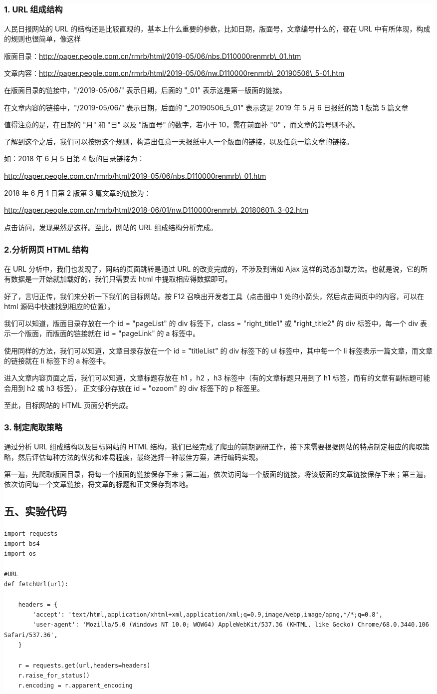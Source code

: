 ###  1. URL 组成结构

人民日报网站的 URL 的结构还是比较直观的，基本上什么重要的参数，比如日期，版面号，文章编号什么的，都在 URL 中有所体现，构成的规则也很简单，像这样

版面目录：http://paper.people.com.cn/rmrb/html/2019-05/06/nbs.D110000renmrb\_01.htm

文章内容：http://paper.people.com.cn/rmrb/html/2019-05/06/nw.D110000renmrb\_20190506\_5-01.htm

在版面目录的链接中，"/2019-05/06/" 表示日期，后面的 "\_01" 表示这是第一版面的链接。

在文章内容的链接中，"/2019-05/06/" 表示日期，后面的 "\_20190506\_5\_01" 表示这是 2019 年 5 月 6 日报纸的第 1 版第 5 篇文章

值得注意的是，在日期的 "月" 和 "日" 以及 "版面号" 的数字，若小于 10，需在前面补 "0" ，而文章的篇号则不必。

了解到这个之后，我们可以按照这个规则，构造出任意一天报纸中人一个版面的链接，以及任意一篇文章的链接。

如：2018 年 6 月 5 日第 4 版的目录链接为：

http://paper.people.com.cn/rmrb/html/2019-05/06/nbs.D110000renmrb\_01.htm

2018 年 6 月 1 日第 2 版第 3 篇文章的链接为：

http://paper.people.com.cn/rmrb/html/2018-06/01/nw.D110000renmrb\_20180601\_3-02.htm

点击访问，发现果然是这样。至此，网站的 URL 组成结构分析完成。

### 2.分析网页 HTML 结构

在 URL 分析中，我们也发现了，网站的页面跳转是通过 URL 的改变完成的，不涉及到诸如 Ajax 这样的动态加载方法。也就是说，它的所有数据是一开始就加载好的，我们只需要去 html 中提取相应得数据即可。

好了，言归正传，我们来分析一下我们的目标网站。按 F12 召唤出开发者工具（点击图中 1 处的小箭头，然后点击网页中的内容，可以在 html 源码中快速找到相应的位置）。

我们可以知道，版面目录存放在一个 id = "pageList" 的 div 标签下，class = "right\_title1" 或 "right\_title2" 的 div 标签中，每一个 div 表示一个版面，而版面的链接就在 id = "pageLink" 的 a 标签中。

使用同样的方法，我们可以知道，文章目录存放在一个 id = "titleList" 的 div 标签下的 ul 标签中，其中每一个 li 标签表示一篇文章，而文章的链接就在 li 标签下的 a 标签中。

进入文章内容页面之后，我们可以知道，文章标题存放在 h1 ，h2 ，h3 标签中（有的文章标题只用到了 h1 标签，而有的文章有副标题可能会用到 h2 或 h3 标签）， 正文部分存放在 id = "ozoom" 的 div 标签下的 p 标签里。

至此，目标网站的 HTML 页面分析完成。

### 3. 制定爬取策略

通过分析 URL 组成结构以及目标网站的 HTML 结构，我们已经完成了爬虫的前期调研工作，接下来需要根据网站的特点制定相应的爬取策略，然后评估每种方法的优劣和难易程度，最终选择一种最佳方案，进行编码实现。

第一遍，先爬取版面目录，将每一个版面的链接保存下来；第二遍，依次访问每一个版面的链接，将该版面的文章链接保存下来；第三遍，依次访问每一个文章链接，将文章的标题和正文保存到本地。

## 五、实验代码

```
import requests
import bs4
import os

#URL
def fetchUrl(url):
       
    headers = {
        'accept': 'text/html,application/xhtml+xml,application/xml;q=0.9,image/webp,image/apng,*/*;q=0.8',
        'user-agent': 'Mozilla/5.0 (Windows NT 10.0; WOW64) AppleWebKit/537.36 (KHTML, like Gecko) Chrome/68.0.3440.106 Safari/537.36',
    }
    
    r = requests.get(url,headers=headers)
    r.raise_for_status()
    r.encoding = r.apparent_encoding
```
